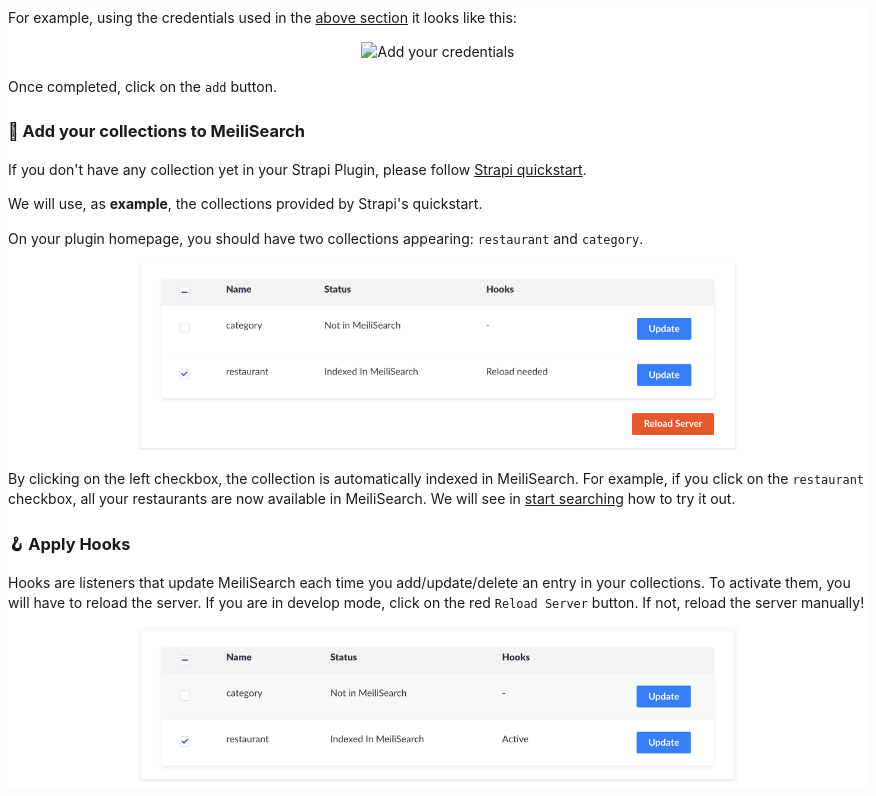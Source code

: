 For example, using the credentials used in the [above section](#-run-meilisearch) it looks like this:


<p align="center">
<img src="./assets/credentials.png" alt="Add your credentials" width="600"/>
</p>

Once completed, click on the `add` button.

### 🚛 Add your collections to MeiliSearch

If you don't have any collection yet in your Strapi Plugin, please follow [Strapi quickstart](https://strapi.io/documentation/developer-docs/latest/getting-started/quick-start.html).

We will use, as **example**, the collections provided by Strapi's quickstart.

On your plugin homepage, you should have two collections appearing: `restaurant` and `category`.

<p align="center">
<img src="./assets/collections_indexed.png" alt="Indexed collections need a reload" width="600"/>
</p>

By clicking on the left checkbox, the collection is automatically indexed in MeiliSearch. For example, if you click on the `restaurant` checkbox, all your restaurants are now available in MeiliSearch. We will see in [start searching](#-start-searching) how to try it out.

### 🪝 Apply Hooks

Hooks are listeners that update MeiliSearch each time you add/update/delete an entry in your collections.
To activate them, you will have to reload the server. If you are in develop mode, click on the red `Reload Server` button. If not, reload the server manually!

<p align="center">
<img src="./assets/no_reload_needed.png" alt="Indexed collections are hooked" width="600"/>
</p>
